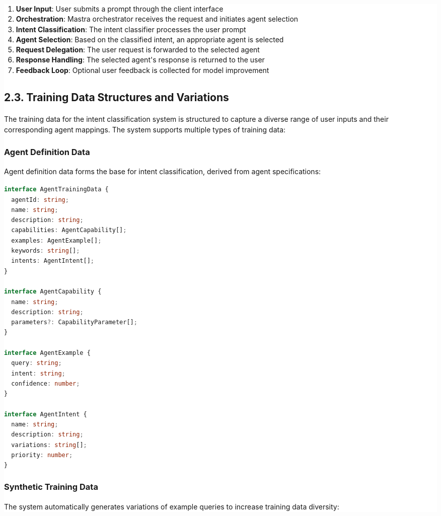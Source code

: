 1. **User Input**: User submits a prompt through the client interface
2. **Orchestration**: Mastra orchestrator receives the request and initiates agent selection
3. **Intent Classification**: The intent classifier processes the user prompt
4. **Agent Selection**: Based on the classified intent, an appropriate agent is selected
5. **Request Delegation**: The user request is forwarded to the selected agent
6. **Response Handling**: The selected agent's response is returned to the user
7. **Feedback Loop**: Optional user feedback is collected for model improvement

## 2.3. Training Data Structures and Variations

The training data for the intent classification system is structured to capture a diverse range of user inputs and their corresponding agent mappings. The system supports multiple types of training data:

### Agent Definition Data

Agent definition data forms the base for intent classification, derived from agent specifications:

```typescript
interface AgentTrainingData {
  agentId: string;
  name: string;
  description: string;
  capabilities: AgentCapability[];
  examples: AgentExample[];
  keywords: string[];
  intents: AgentIntent[];
}

interface AgentCapability {
  name: string;
  description: string;
  parameters?: CapabilityParameter[];
}

interface AgentExample {
  query: string;
  intent: string;
  confidence: number;
}

interface AgentIntent {
  name: string;
  description: string;
  variations: string[];
  priority: number;
}
```

### Synthetic Training Data

The system automatically generates variations of example queries to increase training data diversity:
